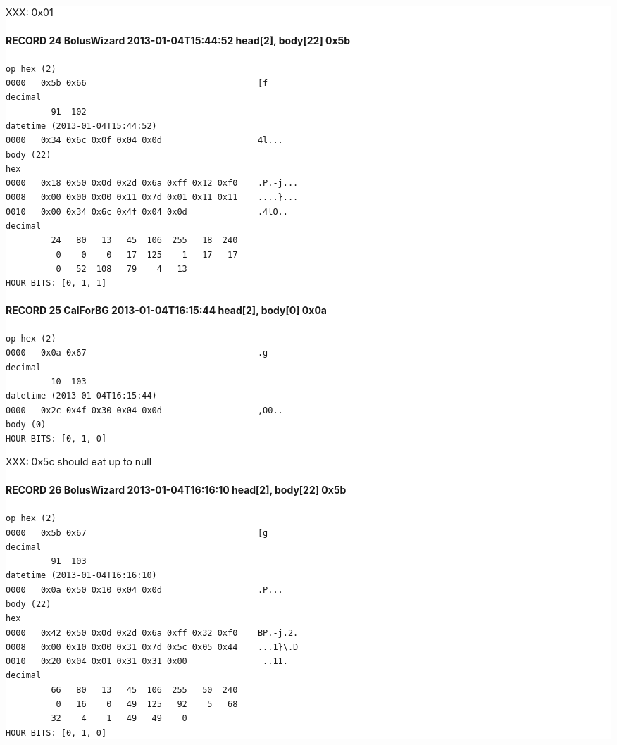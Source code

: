 XXX: 0x01
#### RECORD 24 BolusWizard 2013-01-04T15:44:52 head[2], body[22] 0x5b
    op hex (2)
    0000   0x5b 0x66                                  [f
    decimal
             91  102
    datetime (2013-01-04T15:44:52)
    0000   0x34 0x6c 0x0f 0x04 0x0d                   4l...
    body (22)
    hex
    0000   0x18 0x50 0x0d 0x2d 0x6a 0xff 0x12 0xf0    .P.-j...
    0008   0x00 0x00 0x00 0x11 0x7d 0x01 0x11 0x11    ....}...
    0010   0x00 0x34 0x6c 0x4f 0x04 0x0d              .4lO..
    decimal
             24   80   13   45  106  255   18  240
              0    0    0   17  125    1   17   17
              0   52  108   79    4   13
    HOUR BITS: [0, 1, 1]

#### RECORD 25 CalForBG 2013-01-04T16:15:44 head[2], body[0] 0x0a
    op hex (2)
    0000   0x0a 0x67                                  .g
    decimal
             10  103
    datetime (2013-01-04T16:15:44)
    0000   0x2c 0x4f 0x30 0x04 0x0d                   ,O0..
    body (0)
    HOUR BITS: [0, 1, 0]

XXX: 0x5c
should eat up to null
#### RECORD 26 BolusWizard 2013-01-04T16:16:10 head[2], body[22] 0x5b
    op hex (2)
    0000   0x5b 0x67                                  [g
    decimal
             91  103
    datetime (2013-01-04T16:16:10)
    0000   0x0a 0x50 0x10 0x04 0x0d                   .P...
    body (22)
    hex
    0000   0x42 0x50 0x0d 0x2d 0x6a 0xff 0x32 0xf0    BP.-j.2.
    0008   0x00 0x10 0x00 0x31 0x7d 0x5c 0x05 0x44    ...1}\.D
    0010   0x20 0x04 0x01 0x31 0x31 0x00               ..11.
    decimal
             66   80   13   45  106  255   50  240
              0   16    0   49  125   92    5   68
             32    4    1   49   49    0
    HOUR BITS: [0, 1, 0]
